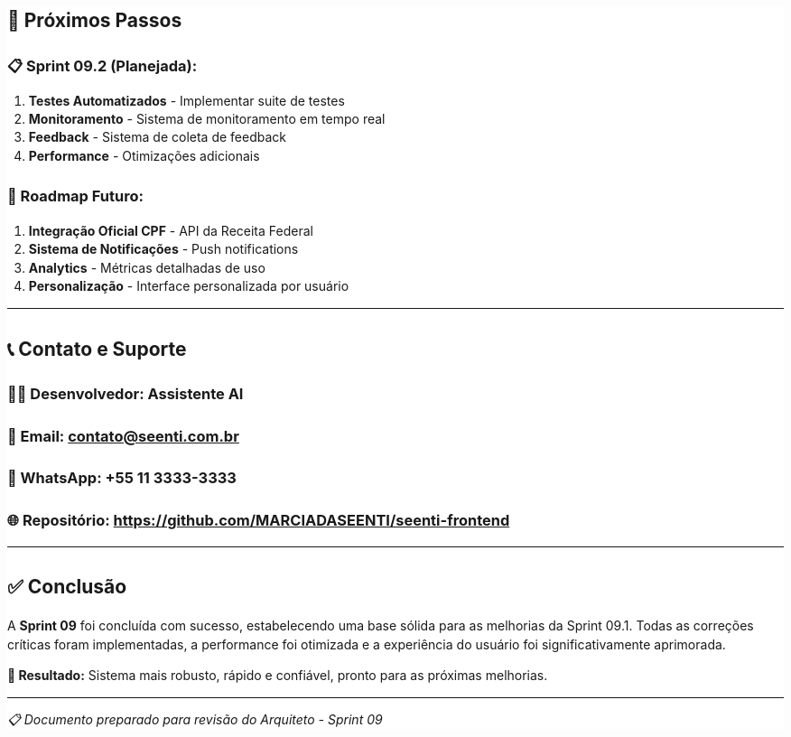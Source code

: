 
## 🎯 **Próximos Passos**

### **📋 Sprint 09.2 (Planejada):**
1. **Testes Automatizados** - Implementar suite de testes
2. **Monitoramento** - Sistema de monitoramento em tempo real
3. **Feedback** - Sistema de coleta de feedback
4. **Performance** - Otimizações adicionais

### **🔮 Roadmap Futuro:**
1. **Integração Oficial CPF** - API da Receita Federal
2. **Sistema de Notificações** - Push notifications
3. **Analytics** - Métricas detalhadas de uso
4. **Personalização** - Interface personalizada por usuário

---

## 📞 **Contato e Suporte**

### **👨‍💻 Desenvolvedor:** Assistente AI
### **📧 Email:** contato@seenti.com.br
### **📱 WhatsApp:** +55 11 3333-3333
### **🌐 Repositório:** https://github.com/MARCIADASEENTI/seenti-frontend

---

## ✅ **Conclusão**

A **Sprint 09** foi concluída com sucesso, estabelecendo uma base sólida para as melhorias da Sprint 09.1. Todas as correções críticas foram implementadas, a performance foi otimizada e a experiência do usuário foi significativamente aprimorada.

**🎯 Resultado:** Sistema mais robusto, rápido e confiável, pronto para as próximas melhorias.

---

*📋 Documento preparado para revisão do Arquiteto - Sprint 09*
